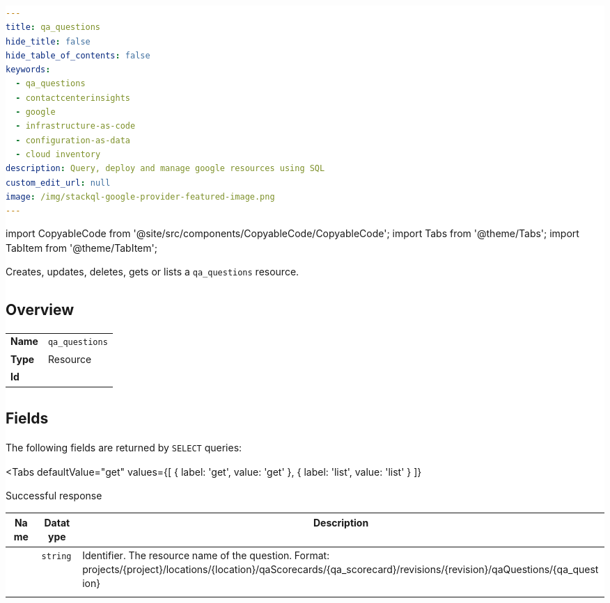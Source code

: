 ```yaml
--- 
title: qa_questions
hide_title: false
hide_table_of_contents: false
keywords:
  - qa_questions
  - contactcenterinsights
  - google
  - infrastructure-as-code
  - configuration-as-data
  - cloud inventory
description: Query, deploy and manage google resources using SQL
custom_edit_url: null
image: /img/stackql-google-provider-featured-image.png
---
```


import CopyableCode from '@site/src/components/CopyableCode/CopyableCode';
import Tabs from '@theme/Tabs';
import TabItem from '@theme/TabItem';

Creates, updates, deletes, gets or lists a <code>qa_questions</code> resource.

## Overview
<table><tbody>
<tr><td><b>Name</b></td><td><code>qa_questions</code></td></tr>
<tr><td><b>Type</b></td><td>Resource</td></tr>
<tr><td><b>Id</b></td><td><CopyableCode code="google.contactcenterinsights.qa_questions" /></td></tr>
</tbody></table>

## Fields

The following fields are returned by `SELECT` queries:

<Tabs
    defaultValue="get"
    values={[
        { label: 'get', value: 'get' },
        { label: 'list', value: 'list' }
    ]}
>
<TabItem value="get">

Successful response

<table>
<thead>
    <tr>
    <th>Name</th>
    <th>Datatype</th>
    <th>Description</th>
    </tr>
</thead>
<tbody>
<tr>
    <td><CopyableCode code="name" /></td>
    <td><code>string</code></td>
    <td>Identifier. The resource name of the question. Format: projects/&#123;project&#125;/locations/&#123;location&#125;/qaScorecards/&#123;qa_scorecard&#125;/revisions/&#123;revision&#125;/qaQuestions/&#123;qa_question&#125;</td>
</tr>
<tr>
    <td><CopyableCode code="abbreviation" /></td>